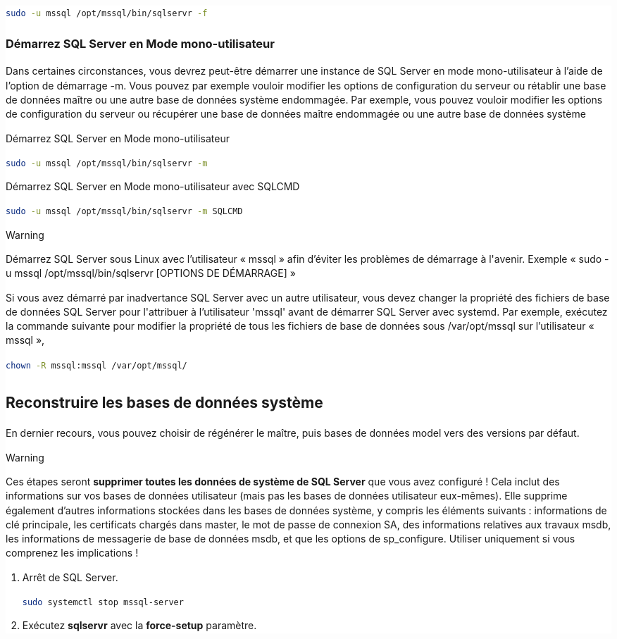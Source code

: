    ```bash
   sudo -u mssql /opt/mssql/bin/sqlservr -f
   ```

### <a name="start-sql-server-in-single-user-mode"></a>Démarrez SQL Server en Mode mono-utilisateur
Dans certaines circonstances, vous devrez peut-être démarrer une instance de SQL Server en mode mono-utilisateur à l’aide de l’option de démarrage -m. Vous pouvez par exemple vouloir modifier les options de configuration du serveur ou rétablir une base de données maître ou une autre base de données système endommagée. Par exemple, vous pouvez vouloir modifier les options de configuration du serveur ou récupérer une base de données maître endommagée ou une autre base de données système   

Démarrez SQL Server en Mode mono-utilisateur
   ```bash
   sudo -u mssql /opt/mssql/bin/sqlservr -m
   ```

Démarrez SQL Server en Mode mono-utilisateur avec SQLCMD
   ```bash
   sudo -u mssql /opt/mssql/bin/sqlservr -m SQLCMD
   ```
  
> [!WARNING]  
>  Démarrez SQL Server sous Linux avec l’utilisateur « mssql » afin d’éviter les problèmes de démarrage à l'avenir. Exemple « sudo -u mssql /opt/mssql/bin/sqlservr [OPTIONS DE DÉMARRAGE] » 

Si vous avez démarré par inadvertance SQL Server avec un autre utilisateur, vous devez changer la propriété des fichiers de base de données SQL Server pour l'attribuer à l’utilisateur 'mssql' avant de démarrer SQL Server avec systemd. Par exemple, exécutez la commande suivante pour modifier la propriété de tous les fichiers de base de données sous /var/opt/mssql sur l’utilisateur « mssql »,

   ```bash
   chown -R mssql:mssql /var/opt/mssql/
   ```

## <a name="rebuild-system-databases"></a>Reconstruire les bases de données système
En dernier recours, vous pouvez choisir de régénérer le maître, puis bases de données model vers des versions par défaut.

> [!WARNING]
> Ces étapes seront **supprimer toutes les données de système de SQL Server** que vous avez configuré ! Cela inclut des informations sur vos bases de données utilisateur (mais pas les bases de données utilisateur eux-mêmes). Elle supprime également d’autres informations stockées dans les bases de données système, y compris les éléments suivants : informations de clé principale, les certificats chargés dans master, le mot de passe de connexion SA, des informations relatives aux travaux msdb, les informations de messagerie de base de données msdb, et que les options de sp_configure. Utiliser uniquement si vous comprenez les implications !

1. Arrêt de SQL Server.

   ```bash
   sudo systemctl stop mssql-server
   ```

1. Exécutez **sqlservr** avec la **force-setup** paramètre. 
